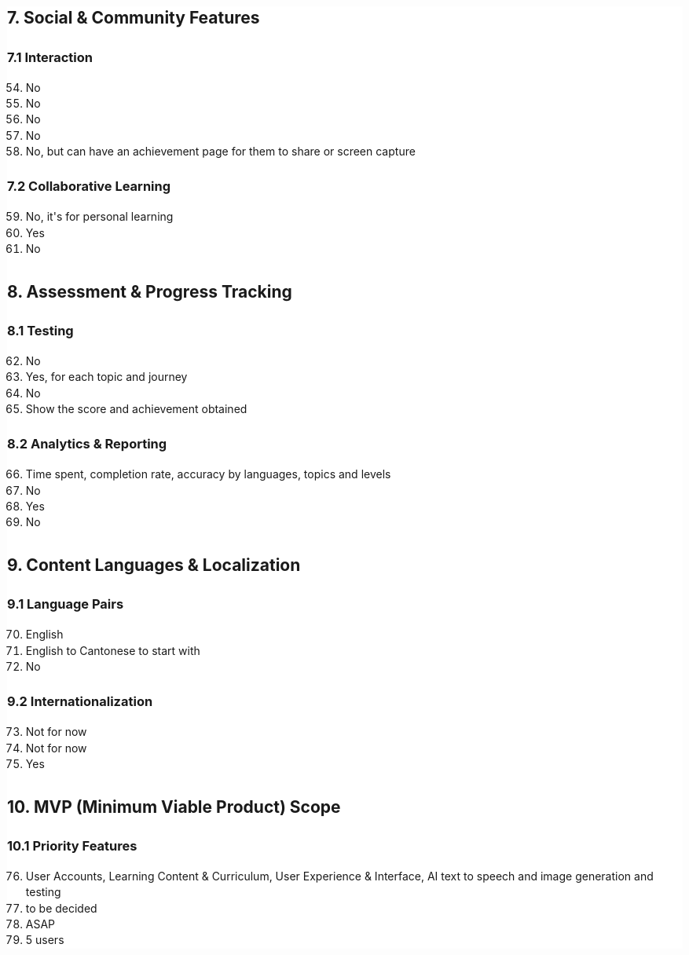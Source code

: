 ## 7. Social & Community Features

### 7.1 Interaction
54. No
55. No
56. No
57. No
58. No, but can have an achievement page for them to share or screen capture

### 7.2 Collaborative Learning
59. No, it's for personal learning
60. Yes
61. No

## 8. Assessment & Progress Tracking

### 8.1 Testing
62. No
63. Yes, for each topic and journey
64. No
65. Show the score and achievement obtained

### 8.2 Analytics & Reporting
66. Time spent, completion rate, accuracy by languages, topics and levels
67. No
68. Yes
69. No

## 9. Content Languages & Localization

### 9.1 Language Pairs
70. English
71. English to Cantonese to start with
72. No

### 9.2 Internationalization
73. Not for now
74. Not for now
75. Yes

## 10. MVP (Minimum Viable Product) Scope

### 10.1 Priority Features
76. User Accounts, Learning Content & Curriculum, User Experience & Interface, AI text to speech and image generation and testing
77. to be decided
78. ASAP
79. 5 users

